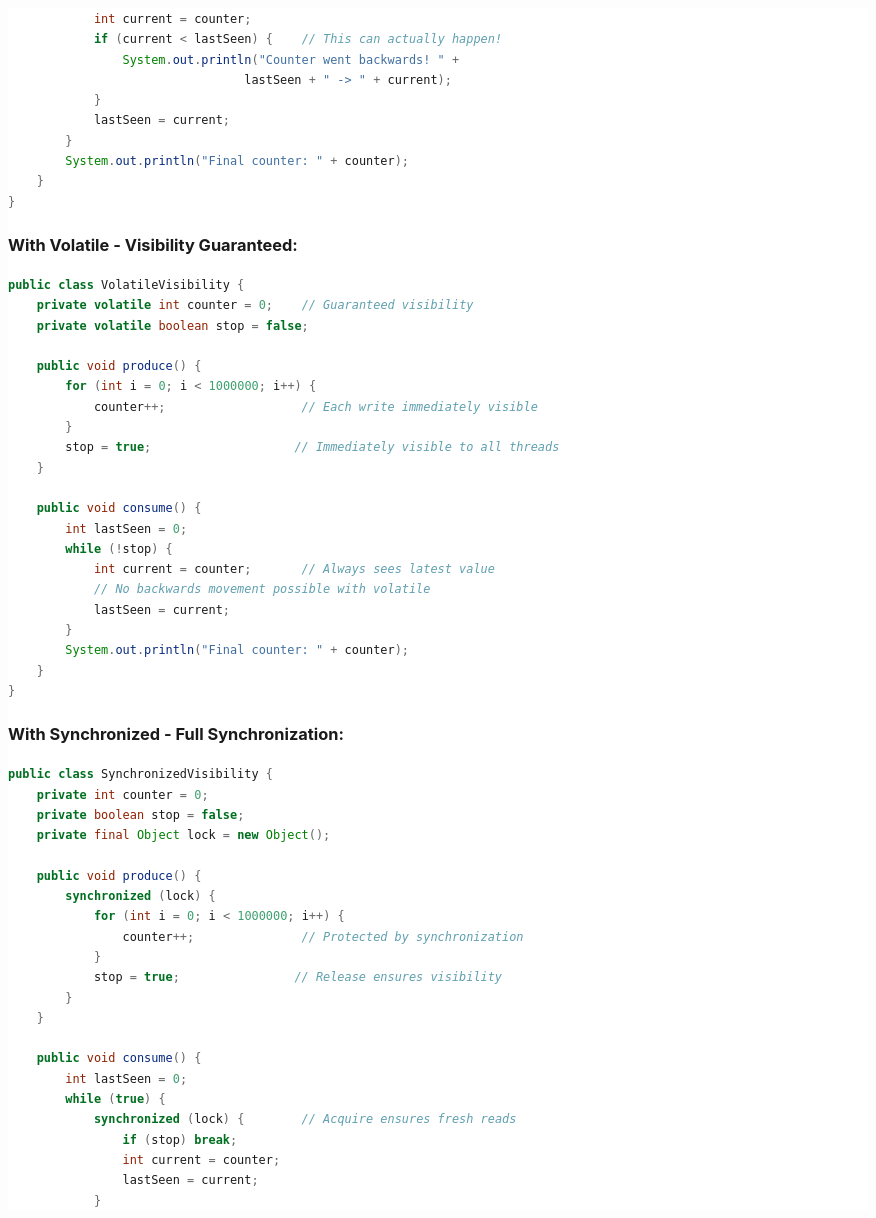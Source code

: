```java
            int current = counter;
            if (current < lastSeen) {    // This can actually happen!
                System.out.println("Counter went backwards! " + 
                                 lastSeen + " -> " + current);
            }
            lastSeen = current;
        }
        System.out.println("Final counter: " + counter);
    }
}
```


### With Volatile - Visibility Guaranteed:

```java
public class VolatileVisibility {
    private volatile int counter = 0;    // Guaranteed visibility
    private volatile boolean stop = false;
    
    public void produce() {
        for (int i = 0; i < 1000000; i++) {
            counter++;                   // Each write immediately visible
        }
        stop = true;                    // Immediately visible to all threads
    }
    
    public void consume() {
        int lastSeen = 0;
        while (!stop) {
            int current = counter;       // Always sees latest value
            // No backwards movement possible with volatile
            lastSeen = current;
        }
        System.out.println("Final counter: " + counter);
    }
}
```


### With Synchronized - Full Synchronization:

```java
public class SynchronizedVisibility {
    private int counter = 0;
    private boolean stop = false;
    private final Object lock = new Object();
    
    public void produce() {
        synchronized (lock) {
            for (int i = 0; i < 1000000; i++) {
                counter++;               // Protected by synchronization
            }
            stop = true;                // Release ensures visibility
        }
    }
    
    public void consume() {
        int lastSeen = 0;
        while (true) {
            synchronized (lock) {        // Acquire ensures fresh reads
                if (stop) break;
                int current = counter;
                lastSeen = current;
            }
```